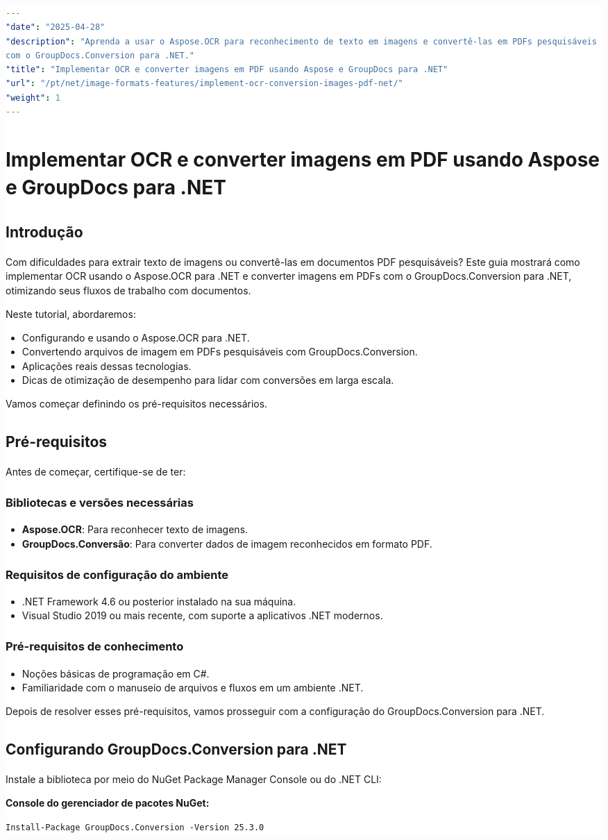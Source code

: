 ```yaml
---
"date": "2025-04-28"
"description": "Aprenda a usar o Aspose.OCR para reconhecimento de texto em imagens e convertê-las em PDFs pesquisáveis com o GroupDocs.Conversion para .NET."
"title": "Implementar OCR e converter imagens em PDF usando Aspose e GroupDocs para .NET"
"url": "/pt/net/image-formats-features/implement-ocr-conversion-images-pdf-net/"
"weight": 1
---
```


# Implementar OCR e converter imagens em PDF usando Aspose e GroupDocs para .NET

## Introdução
Com dificuldades para extrair texto de imagens ou convertê-las em documentos PDF pesquisáveis? Este guia mostrará como implementar OCR usando o Aspose.OCR para .NET e converter imagens em PDFs com o GroupDocs.Conversion para .NET, otimizando seus fluxos de trabalho com documentos.

Neste tutorial, abordaremos:
- Configurando e usando o Aspose.OCR para .NET.
- Convertendo arquivos de imagem em PDFs pesquisáveis com GroupDocs.Conversion.
- Aplicações reais dessas tecnologias.
- Dicas de otimização de desempenho para lidar com conversões em larga escala.

Vamos começar definindo os pré-requisitos necessários.

## Pré-requisitos
Antes de começar, certifique-se de ter:

### Bibliotecas e versões necessárias
- **Aspose.OCR**: Para reconhecer texto de imagens.
- **GroupDocs.Conversão**: Para converter dados de imagem reconhecidos em formato PDF.
  
### Requisitos de configuração do ambiente
- .NET Framework 4.6 ou posterior instalado na sua máquina.
- Visual Studio 2019 ou mais recente, com suporte a aplicativos .NET modernos.
  
### Pré-requisitos de conhecimento
- Noções básicas de programação em C#.
- Familiaridade com o manuseio de arquivos e fluxos em um ambiente .NET.

Depois de resolver esses pré-requisitos, vamos prosseguir com a configuração do GroupDocs.Conversion para .NET.

## Configurando GroupDocs.Conversion para .NET
Instale a biblioteca por meio do NuGet Package Manager Console ou do .NET CLI:

**Console do gerenciador de pacotes NuGet:**
```plaintext
Install-Package GroupDocs.Conversion -Version 25.3.0
```
